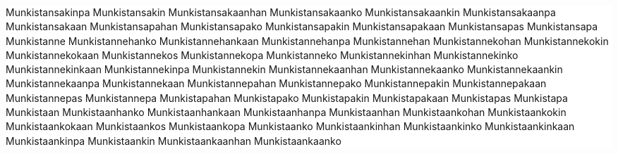 Munkistansakinpa
Munkistansakin
Munkistansakaanhan
Munkistansakaanko
Munkistansakaankin
Munkistansakaanpa
Munkistansakaan
Munkistansapahan
Munkistansapako
Munkistansapakin
Munkistansapakaan
Munkistansapas
Munkistansapa
Munkistanne
Munkistannehanko
Munkistannehankaan
Munkistannehanpa
Munkistannehan
Munkistannekohan
Munkistannekokin
Munkistannekokaan
Munkistannekos
Munkistannekopa
Munkistanneko
Munkistannekinhan
Munkistannekinko
Munkistannekinkaan
Munkistannekinpa
Munkistannekin
Munkistannekaanhan
Munkistannekaanko
Munkistannekaankin
Munkistannekaanpa
Munkistannekaan
Munkistannepahan
Munkistannepako
Munkistannepakin
Munkistannepakaan
Munkistannepas
Munkistannepa
Munkistapahan
Munkistapako
Munkistapakin
Munkistapakaan
Munkistapas
Munkistapa
Munkistaan
Munkistaanhanko
Munkistaanhankaan
Munkistaanhanpa
Munkistaanhan
Munkistaankohan
Munkistaankokin
Munkistaankokaan
Munkistaankos
Munkistaankopa
Munkistaanko
Munkistaankinhan
Munkistaankinko
Munkistaankinkaan
Munkistaankinpa
Munkistaankin
Munkistaankaanhan
Munkistaankaanko